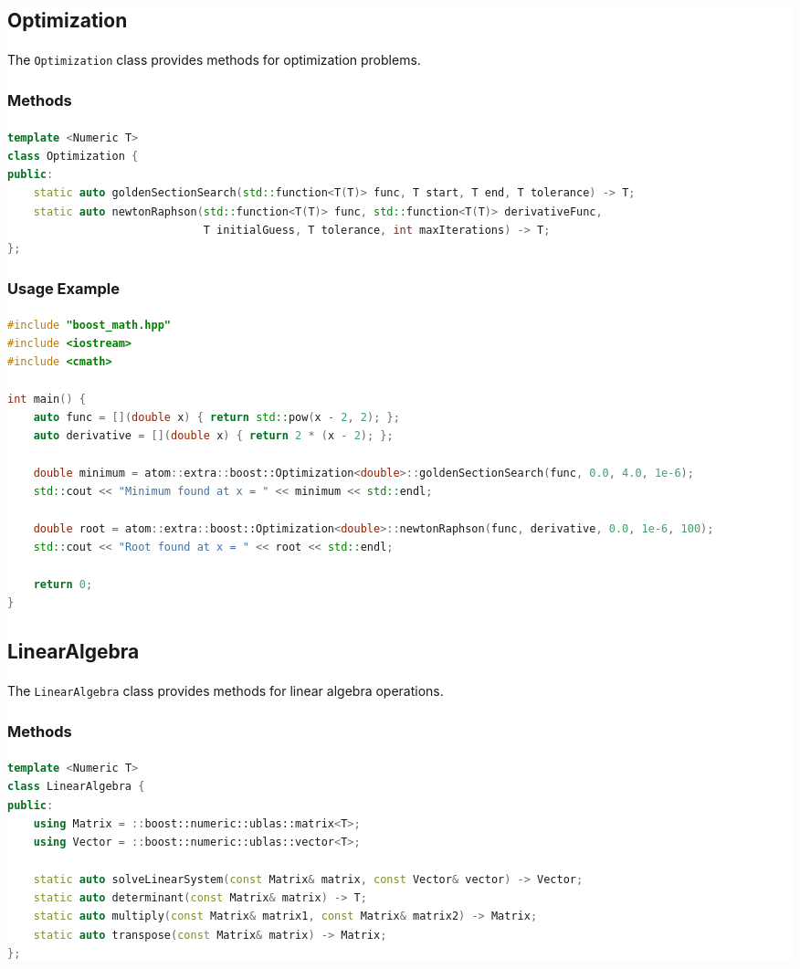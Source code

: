 ## Optimization

The `Optimization` class provides methods for optimization problems.

### Methods

```cpp
template <Numeric T>
class Optimization {
public:
    static auto goldenSectionSearch(std::function<T(T)> func, T start, T end, T tolerance) -> T;
    static auto newtonRaphson(std::function<T(T)> func, std::function<T(T)> derivativeFunc,
                              T initialGuess, T tolerance, int maxIterations) -> T;
};
```

### Usage Example

```cpp
#include "boost_math.hpp"
#include <iostream>
#include <cmath>

int main() {
    auto func = [](double x) { return std::pow(x - 2, 2); };
    auto derivative = [](double x) { return 2 * (x - 2); };

    double minimum = atom::extra::boost::Optimization<double>::goldenSectionSearch(func, 0.0, 4.0, 1e-6);
    std::cout << "Minimum found at x = " << minimum << std::endl;

    double root = atom::extra::boost::Optimization<double>::newtonRaphson(func, derivative, 0.0, 1e-6, 100);
    std::cout << "Root found at x = " << root << std::endl;

    return 0;
}
```

## LinearAlgebra

The `LinearAlgebra` class provides methods for linear algebra operations.

### Methods

```cpp
template <Numeric T>
class LinearAlgebra {
public:
    using Matrix = ::boost::numeric::ublas::matrix<T>;
    using Vector = ::boost::numeric::ublas::vector<T>;

    static auto solveLinearSystem(const Matrix& matrix, const Vector& vector) -> Vector;
    static auto determinant(const Matrix& matrix) -> T;
    static auto multiply(const Matrix& matrix1, const Matrix& matrix2) -> Matrix;
    static auto transpose(const Matrix& matrix) -> Matrix;
};
```
